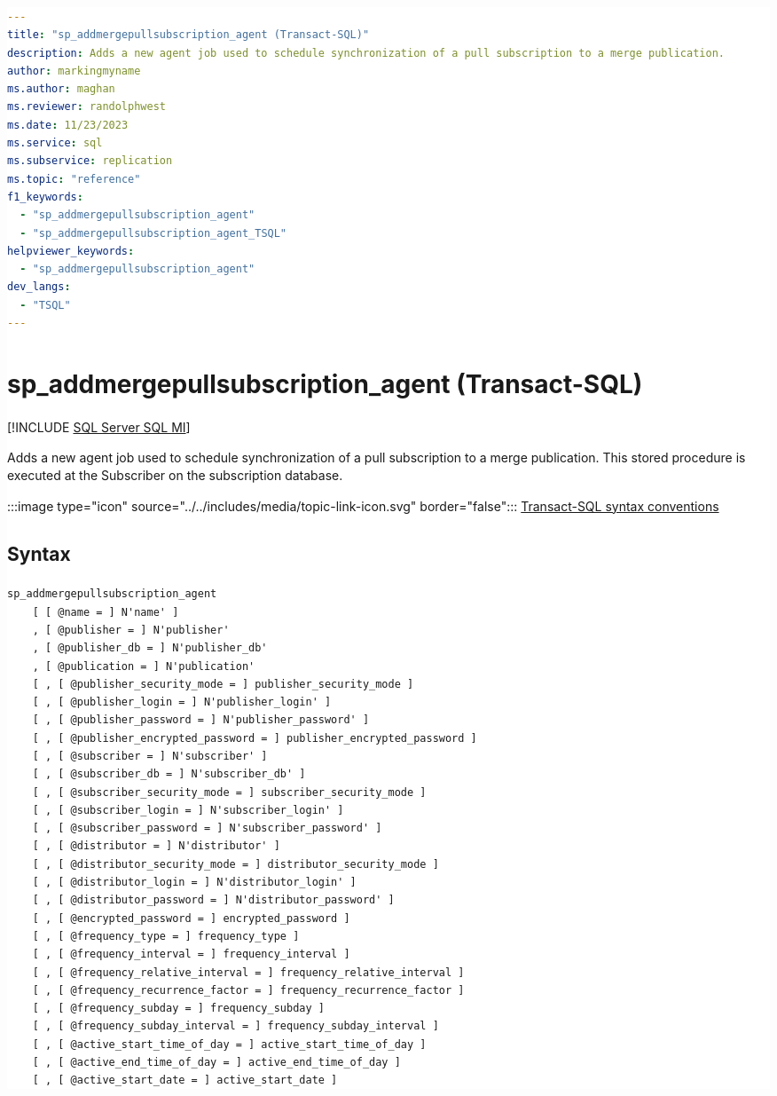 ```yaml
---
title: "sp_addmergepullsubscription_agent (Transact-SQL)"
description: Adds a new agent job used to schedule synchronization of a pull subscription to a merge publication.
author: markingmyname
ms.author: maghan
ms.reviewer: randolphwest
ms.date: 11/23/2023
ms.service: sql
ms.subservice: replication
ms.topic: "reference"
f1_keywords:
  - "sp_addmergepullsubscription_agent"
  - "sp_addmergepullsubscription_agent_TSQL"
helpviewer_keywords:
  - "sp_addmergepullsubscription_agent"
dev_langs:
  - "TSQL"
---
```

# sp_addmergepullsubscription_agent (Transact-SQL)

[!INCLUDE [SQL Server SQL MI](../../includes/applies-to-version/sql-asdbmi.md)]

Adds a new agent job used to schedule synchronization of a pull subscription to a merge publication. This stored procedure is executed at the Subscriber on the subscription database.

:::image type="icon" source="../../includes/media/topic-link-icon.svg" border="false"::: [Transact-SQL syntax conventions](../../t-sql/language-elements/transact-sql-syntax-conventions-transact-sql.md)

## Syntax

```syntaxsql
sp_addmergepullsubscription_agent
    [ [ @name = ] N'name' ]
    , [ @publisher = ] N'publisher'
    , [ @publisher_db = ] N'publisher_db'
    , [ @publication = ] N'publication'
    [ , [ @publisher_security_mode = ] publisher_security_mode ]
    [ , [ @publisher_login = ] N'publisher_login' ]
    [ , [ @publisher_password = ] N'publisher_password' ]
    [ , [ @publisher_encrypted_password = ] publisher_encrypted_password ]
    [ , [ @subscriber = ] N'subscriber' ]
    [ , [ @subscriber_db = ] N'subscriber_db' ]
    [ , [ @subscriber_security_mode = ] subscriber_security_mode ]
    [ , [ @subscriber_login = ] N'subscriber_login' ]
    [ , [ @subscriber_password = ] N'subscriber_password' ]
    [ , [ @distributor = ] N'distributor' ]
    [ , [ @distributor_security_mode = ] distributor_security_mode ]
    [ , [ @distributor_login = ] N'distributor_login' ]
    [ , [ @distributor_password = ] N'distributor_password' ]
    [ , [ @encrypted_password = ] encrypted_password ]
    [ , [ @frequency_type = ] frequency_type ]
    [ , [ @frequency_interval = ] frequency_interval ]
    [ , [ @frequency_relative_interval = ] frequency_relative_interval ]
    [ , [ @frequency_recurrence_factor = ] frequency_recurrence_factor ]
    [ , [ @frequency_subday = ] frequency_subday ]
    [ , [ @frequency_subday_interval = ] frequency_subday_interval ]
    [ , [ @active_start_time_of_day = ] active_start_time_of_day ]
    [ , [ @active_end_time_of_day = ] active_end_time_of_day ]
    [ , [ @active_start_date = ] active_start_date ]
```